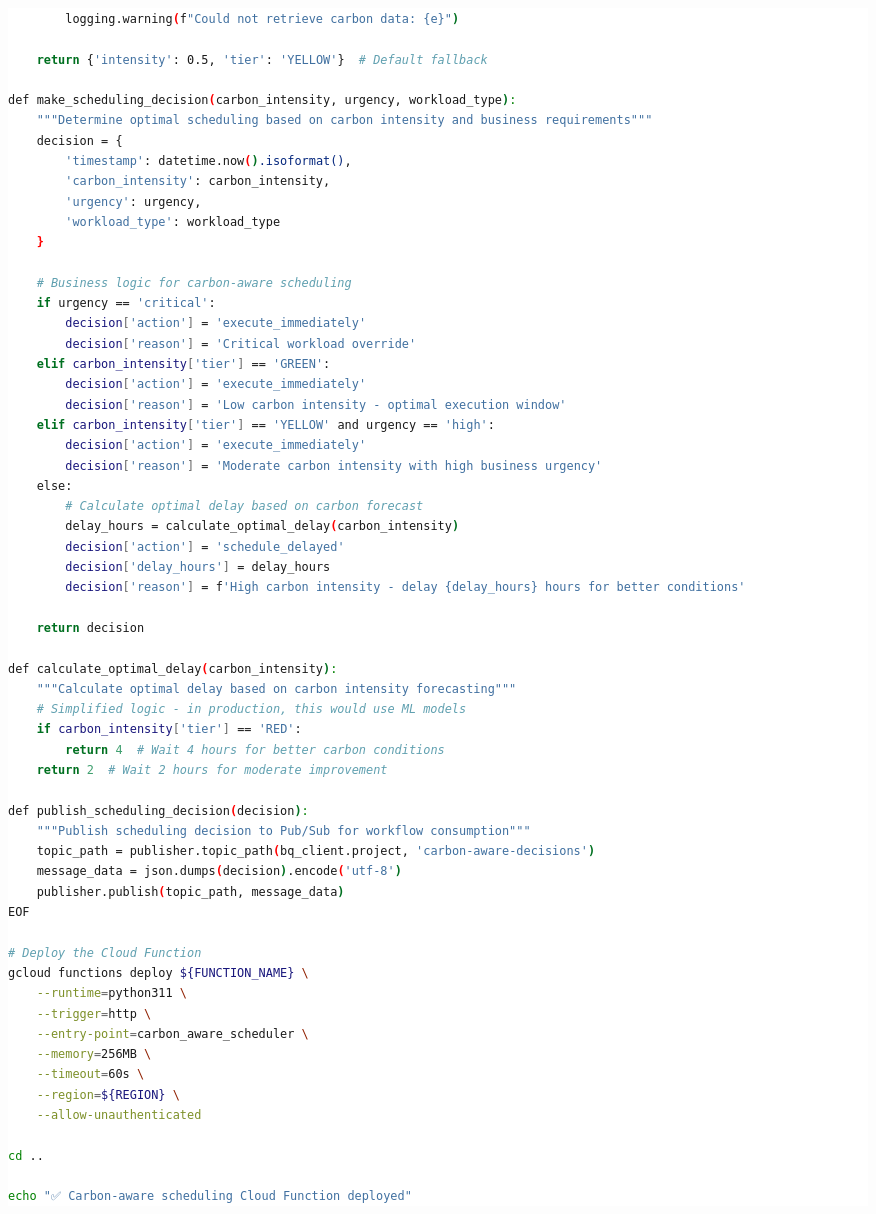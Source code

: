    ```bash
           logging.warning(f"Could not retrieve carbon data: {e}")
           
       return {'intensity': 0.5, 'tier': 'YELLOW'}  # Default fallback
   
   def make_scheduling_decision(carbon_intensity, urgency, workload_type):
       """Determine optimal scheduling based on carbon intensity and business requirements"""
       decision = {
           'timestamp': datetime.now().isoformat(),
           'carbon_intensity': carbon_intensity,
           'urgency': urgency,
           'workload_type': workload_type
       }
       
       # Business logic for carbon-aware scheduling
       if urgency == 'critical':
           decision['action'] = 'execute_immediately'
           decision['reason'] = 'Critical workload override'
       elif carbon_intensity['tier'] == 'GREEN':
           decision['action'] = 'execute_immediately'
           decision['reason'] = 'Low carbon intensity - optimal execution window'
       elif carbon_intensity['tier'] == 'YELLOW' and urgency == 'high':
           decision['action'] = 'execute_immediately'
           decision['reason'] = 'Moderate carbon intensity with high business urgency'
       else:
           # Calculate optimal delay based on carbon forecast
           delay_hours = calculate_optimal_delay(carbon_intensity)
           decision['action'] = 'schedule_delayed'
           decision['delay_hours'] = delay_hours
           decision['reason'] = f'High carbon intensity - delay {delay_hours} hours for better conditions'
       
       return decision
   
   def calculate_optimal_delay(carbon_intensity):
       """Calculate optimal delay based on carbon intensity forecasting"""
       # Simplified logic - in production, this would use ML models
       if carbon_intensity['tier'] == 'RED':
           return 4  # Wait 4 hours for better carbon conditions
       return 2  # Wait 2 hours for moderate improvement
   
   def publish_scheduling_decision(decision):
       """Publish scheduling decision to Pub/Sub for workflow consumption"""
       topic_path = publisher.topic_path(bq_client.project, 'carbon-aware-decisions')
       message_data = json.dumps(decision).encode('utf-8')
       publisher.publish(topic_path, message_data)
   EOF
   
   # Deploy the Cloud Function
   gcloud functions deploy ${FUNCTION_NAME} \
       --runtime=python311 \
       --trigger=http \
       --entry-point=carbon_aware_scheduler \
       --memory=256MB \
       --timeout=60s \
       --region=${REGION} \
       --allow-unauthenticated
   
   cd ..
   
   echo "✅ Carbon-aware scheduling Cloud Function deployed"
   ```
